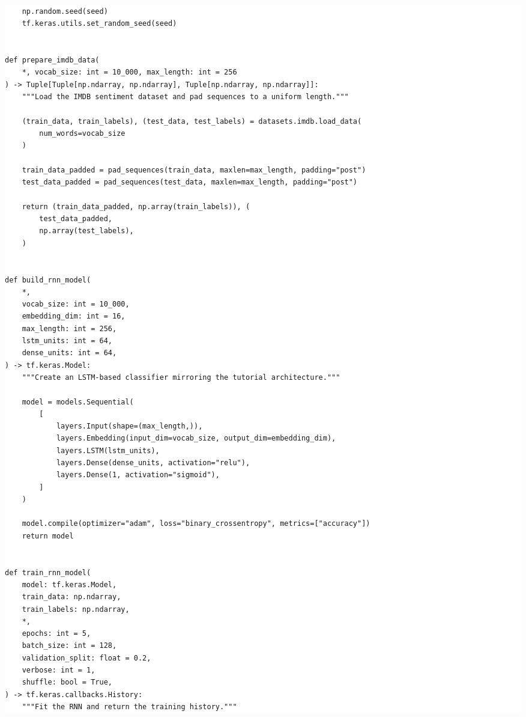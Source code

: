        np.random.seed(seed)
        tf.keras.utils.set_random_seed(seed)


    def prepare_imdb_data(
        *, vocab_size: int = 10_000, max_length: int = 256
    ) -> Tuple[Tuple[np.ndarray, np.ndarray], Tuple[np.ndarray, np.ndarray]]:
        """Load the IMDB sentiment dataset and pad sequences to a uniform length."""

        (train_data, train_labels), (test_data, test_labels) = datasets.imdb.load_data(
            num_words=vocab_size
        )

        train_data_padded = pad_sequences(train_data, maxlen=max_length, padding="post")
        test_data_padded = pad_sequences(test_data, maxlen=max_length, padding="post")

        return (train_data_padded, np.array(train_labels)), (
            test_data_padded,
            np.array(test_labels),
        )


    def build_rnn_model(
        *,
        vocab_size: int = 10_000,
        embedding_dim: int = 16,
        max_length: int = 256,
        lstm_units: int = 64,
        dense_units: int = 64,
    ) -> tf.keras.Model:
        """Create an LSTM-based classifier mirroring the tutorial architecture."""

        model = models.Sequential(
            [
                layers.Input(shape=(max_length,)),
                layers.Embedding(input_dim=vocab_size, output_dim=embedding_dim),
                layers.LSTM(lstm_units),
                layers.Dense(dense_units, activation="relu"),
                layers.Dense(1, activation="sigmoid"),
            ]
        )

        model.compile(optimizer="adam", loss="binary_crossentropy", metrics=["accuracy"])
        return model


    def train_rnn_model(
        model: tf.keras.Model,
        train_data: np.ndarray,
        train_labels: np.ndarray,
        *,
        epochs: int = 5,
        batch_size: int = 128,
        validation_split: float = 0.2,
        verbose: int = 1,
        shuffle: bool = True,
    ) -> tf.keras.callbacks.History:
        """Fit the RNN and return the training history."""
